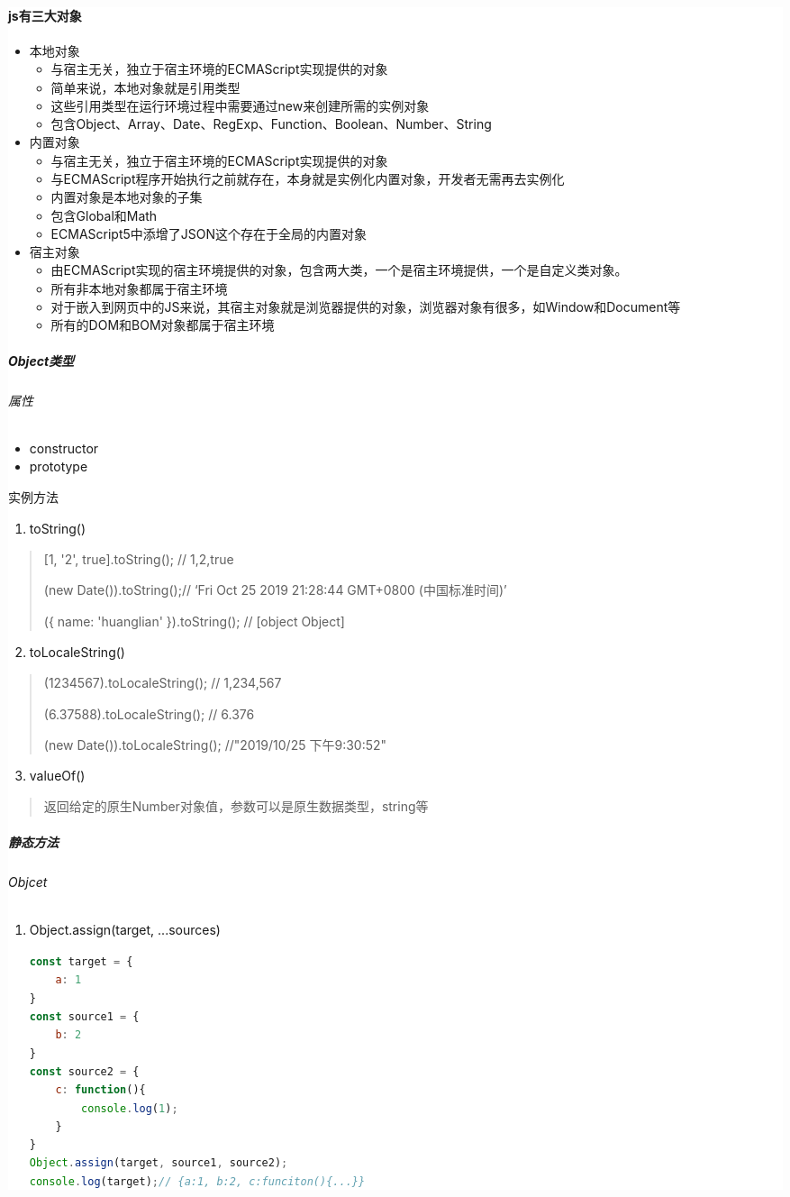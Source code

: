 #### js有三大对象

* 本地对象
    * 与宿主无关，独立于宿主环境的ECMAScript实现提供的对象
    * 简单来说，本地对象就是引用类型
    * 这些引用类型在运行环境过程中需要通过new来创建所需的实例对象
    * 包含Object、Array、Date、RegExp、Function、Boolean、Number、String
* 内置对象
    * 与宿主无关，独立于宿主环境的ECMAScript实现提供的对象
    * 与ECMAScript程序开始执行之前就存在，本身就是实例化内置对象，开发者无需再去实例化
    * 内置对象是本地对象的子集
    * 包含Global和Math
    * ECMAScript5中添增了JSON这个存在于全局的内置对象
* 宿主对象
    * 由ECMAScript实现的宿主环境提供的对象，包含两大类，一个是宿主环境提供，一个是自定义类对象。
    * 所有非本地对象都属于宿主环境
    * 对于嵌入到网页中的JS来说，其宿主对象就是浏览器提供的对象，浏览器对象有很多，如Window和Document等
    * 所有的DOM和BOM对象都属于宿主环境

##### Object类型

###### 属性

* constructor
* prototype

实例方法

1. toString()

> [1, '2', true].toString(); // 1,2,true
>
> (new Date()).toString();// ‘Fri Oct 25 2019 21:28:44 GMT+0800 (中国标准时间)’
>
> ({ name: 'huanglian' }).toString(); // [object Object] 

2.  toLocaleString()

> (1234567).toLocaleString(); // 1,234,567
>
> (6.37588).toLocaleString(); // 6.376
>
> (new Date()).toLocaleString(); //"2019/10/25 下午9:30:52"

3. valueOf()

> 返回给定的原生Number对象值，参数可以是原生数据类型，string等

##### 静态方法

###### Objcet

1. Object.assign(target, ...sources)

    ```javascript
    const target = {
        a: 1
    }
    const source1 = {
        b: 2
    }
    const source2 = {
        c: function(){
            console.log(1);
        }
    }
    Object.assign(target, source1, source2);
    console.log(target);// {a:1, b:2, c:funciton(){...}}
    ```